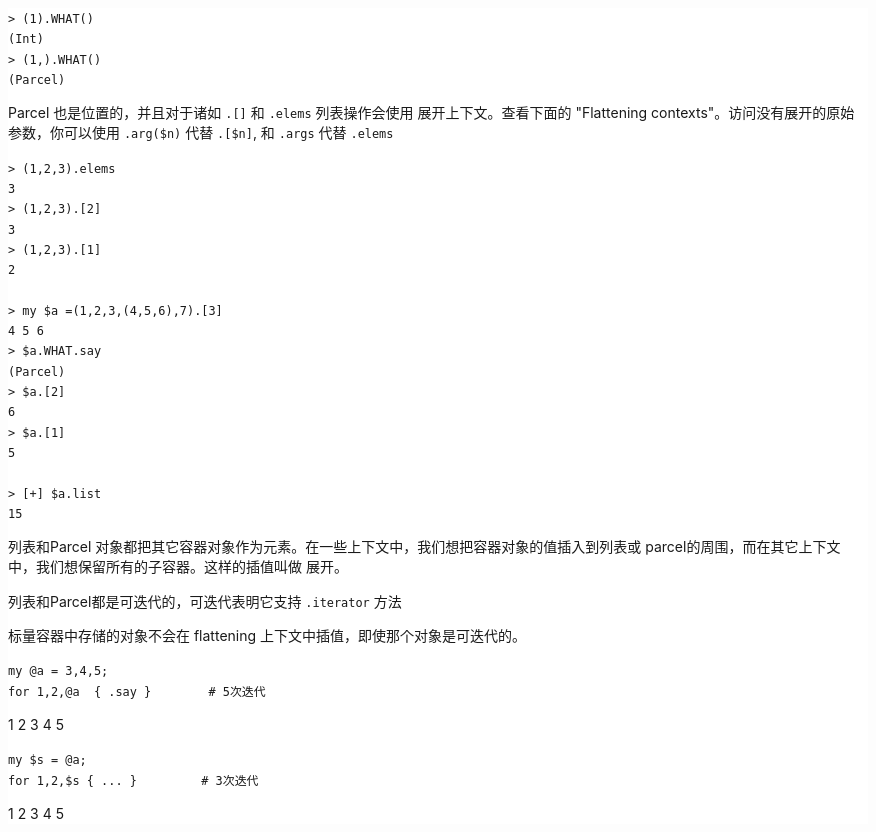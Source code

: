 
```perl6
> (1).WHAT()
(Int)
> (1,).WHAT()
(Parcel)
```


Parcel 也是位置的，并且对于诸如  `.[]` 和 `.elems` 列表操作会使用 展开上下文。查看下面的  "Flattening contexts"。访问没有展开的原始参数，你可以使用 `.arg($n)` 代替 `.[$n]`, 和 `.args` 代替 `.elems`


```perl6
> (1,2,3).elems
3
> (1,2,3).[2]
3
> (1,2,3).[1]
2

> my $a =(1,2,3,(4,5,6),7).[3]
4 5 6
> $a.WHAT.say
(Parcel)
> $a.[2]
6
> $a.[1]
5

> [+] $a.list
15

```


列表和Parcel 对象都把其它容器对象作为元素。在一些上下文中，我们想把容器对象的值插入到列表或 parcel的周围，而在其它上下文中，我们想保留所有的子容器。这样的插值叫做 展开。

列表和Parcel都是可迭代的，可迭代表明它支持 `.iterator` 方法

标量容器中存储的对象不会在 flattening 上下文中插值，即使那个对象是可迭代的。




    my @a = 3,4,5;
    for 1,2,@a  { .say }        # 5次迭代
1
2
3
4
5

    my $s = @a;
    for 1,2,$s { ... }         # 3次迭代
1
2
3 4 5

